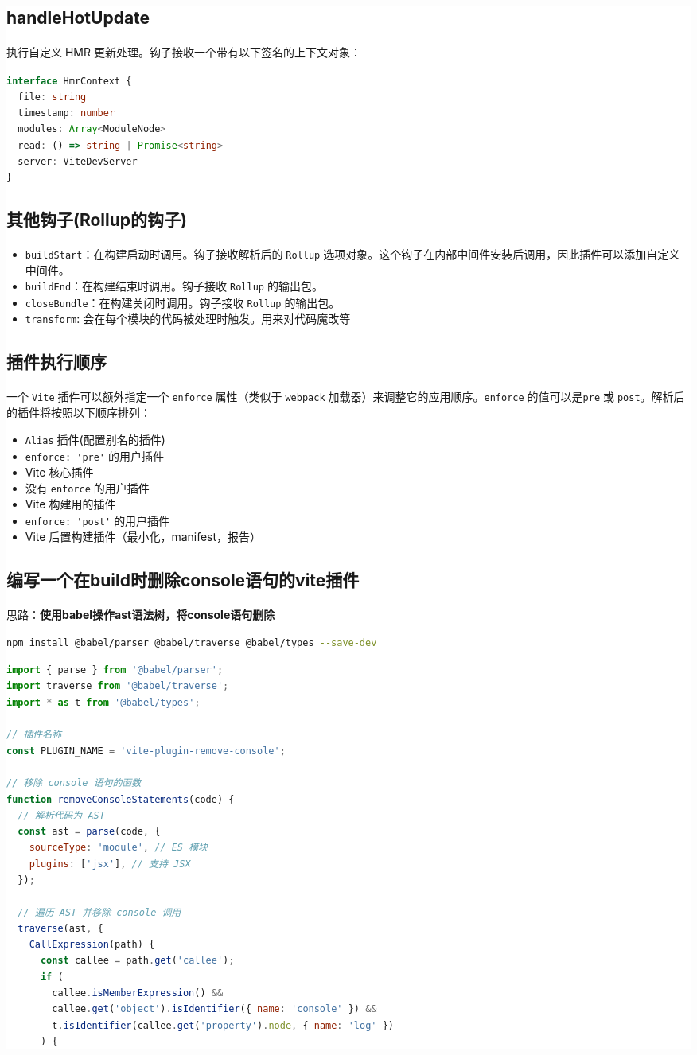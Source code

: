 ## handleHotUpdate
执行自定义 HMR 更新处理。钩子接收一个带有以下签名的上下文对象：
``` ts
interface HmrContext {
  file: string
  timestamp: number
  modules: Array<ModuleNode>
  read: () => string | Promise<string>
  server: ViteDevServer
}
```

## 其他钩子(Rollup的钩子)
- `buildStart`：在构建启动时调用。钩子接收解析后的 `Rollup` 选项对象。这个钩子在内部中间件安装后调用，因此插件可以添加自定义中间件。
- `buildEnd`：在构建结束时调用。钩子接收 `Rollup` 的输出包。
- `closeBundle`：在构建关闭时调用。钩子接收 `Rollup` 的输出包。
- `transform`: 会在每个模块的代码被处理时触发。用来对代码魔改等


## 插件执行顺序
一个 `Vite` 插件可以额外指定一个 `enforce` 属性（类似于 `webpack` 加载器）来调整它的应用顺序。`enforce` 的值可以是`pre` 或 `post`。解析后的插件将按照以下顺序排列：
- `Alias` 插件(配置别名的插件)
- `enforce: 'pre'` 的用户插件
- Vite 核心插件
- 没有 `enforce` 的用户插件
- Vite 构建用的插件
- `enforce: 'post'` 的用户插件
- Vite 后置构建插件（最小化，manifest，报告）


## 编写一个在build时删除console语句的vite插件
思路：**使用babel操作ast语法树，将console语句删除**

``` bash
npm install @babel/parser @babel/traverse @babel/types --save-dev
```

``` js
import { parse } from '@babel/parser';
import traverse from '@babel/traverse';
import * as t from '@babel/types';

// 插件名称
const PLUGIN_NAME = 'vite-plugin-remove-console';

// 移除 console 语句的函数
function removeConsoleStatements(code) {
  // 解析代码为 AST
  const ast = parse(code, {
    sourceType: 'module', // ES 模块
    plugins: ['jsx'], // 支持 JSX
  });

  // 遍历 AST 并移除 console 调用
  traverse(ast, {
    CallExpression(path) {
      const callee = path.get('callee');
      if (
        callee.isMemberExpression() &&
        callee.get('object').isIdentifier({ name: 'console' }) &&
        t.isIdentifier(callee.get('property').node, { name: 'log' })
      ) {
```